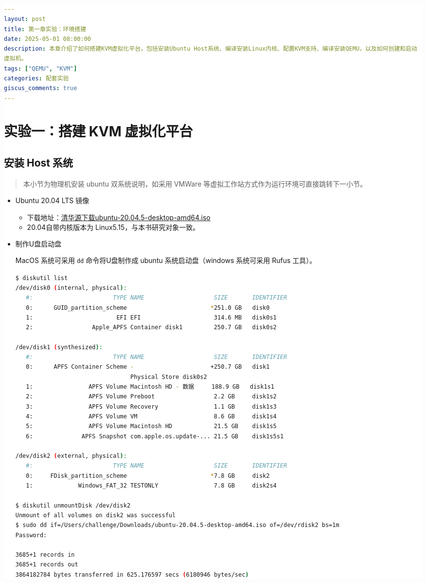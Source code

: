 ```yaml
---
layout: post
title: 第一章实验：环境搭建
date: 2025-05-01 08:00:00
description: 本章介绍了如何搭建KVM虚拟化平台，包括安装Ubuntu Host系统、编译安装Linux内核、配置KVM支持、编译安装QEMU，以及如何创建和启动虚拟机。
tags: ["QEMU", "KVM"]
categories: 配套实验
giscus_comments: true
---
```


# 实验一：搭建 KVM 虚拟化平台

## 安装 Host 系统

> 本小节为物理机安装 ubuntu 双系统说明，如采用 VMWare 等虚拟工作站方式作为运行环境可直接跳转下一小节。

- Ubuntu 20.04 LTS 镜像

  - 下载地址：[清华源下载ubuntu-20.04.5-desktop-amd64.iso](https://mirrors.tuna.tsinghua.edu.cn/ubuntu-releases/20.04/)
  - 20.04自带内核版本为 Linux5.15，与本书研究对象一致。

- 制作U盘启动盘

  MacOS 系统可采用 `dd` 命令将U盘制作成 ubuntu 系统启动盘（windows 系统可采用 Rufus 工具）。

  ```bash
  $ diskutil list
  /dev/disk0 (internal, physical):
     #:                       TYPE NAME                    SIZE       IDENTIFIER
     0:      GUID_partition_scheme                        *251.0 GB   disk0
     1:                        EFI EFI                     314.6 MB   disk0s1
     2:                 Apple_APFS Container disk1         250.7 GB   disk0s2

  /dev/disk1 (synthesized):
     #:                       TYPE NAME                    SIZE       IDENTIFIER
     0:      APFS Container Scheme -                      +250.7 GB   disk1
                                   Physical Store disk0s2
     1:                APFS Volume Macintosh HD - 数据     188.9 GB   disk1s1
     2:                APFS Volume Preboot                 2.2 GB     disk1s2
     3:                APFS Volume Recovery                1.1 GB     disk1s3
     4:                APFS Volume VM                      8.6 GB     disk1s4
     5:                APFS Volume Macintosh HD            21.5 GB    disk1s5
     6:              APFS Snapshot com.apple.os.update-... 21.5 GB    disk1s5s1

  /dev/disk2 (external, physical):
     #:                       TYPE NAME                    SIZE       IDENTIFIER
     0:     FDisk_partition_scheme                        *7.8 GB     disk2
     1:             Windows_FAT_32 TESTONLY                7.8 GB     disk2s4

  $ diskutil unmountDisk /dev/disk2
  Unmount of all volumes on disk2 was successful
  $ sudo dd if=/Users/challenge/Downloads/ubuntu-20.04.5-desktop-amd64.iso of=/dev/rdisk2 bs=1m
  Password:

  3685+1 records in
  3685+1 records out
  3864182784 bytes transferred in 625.176597 secs (6180946 bytes/sec)
  ```
